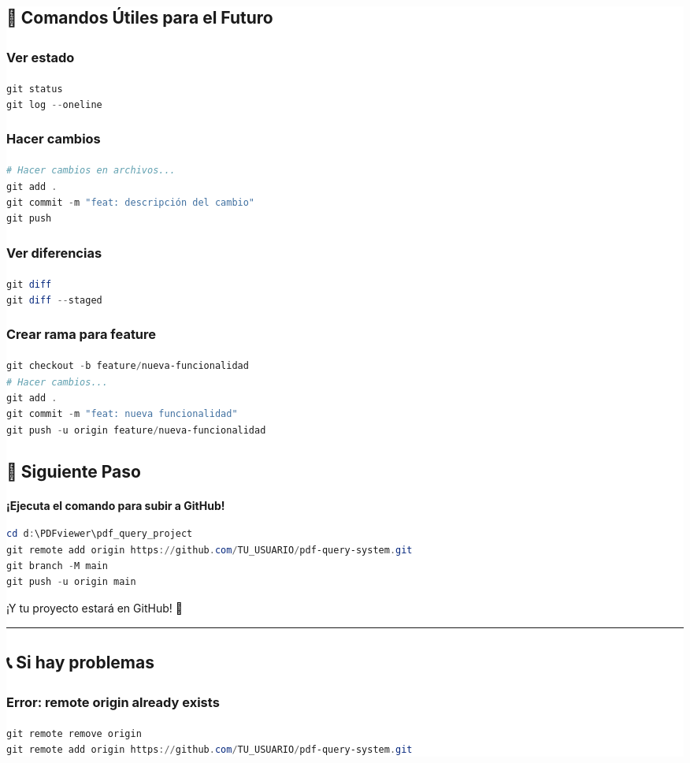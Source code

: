 ## 🔄 Comandos Útiles para el Futuro

### Ver estado
```powershell
git status
git log --oneline
```

### Hacer cambios
```powershell
# Hacer cambios en archivos...
git add .
git commit -m "feat: descripción del cambio"
git push
```

### Ver diferencias
```powershell
git diff
git diff --staged
```

### Crear rama para feature
```powershell
git checkout -b feature/nueva-funcionalidad
# Hacer cambios...
git add .
git commit -m "feat: nueva funcionalidad"
git push -u origin feature/nueva-funcionalidad
```

## 🎯 Siguiente Paso

**¡Ejecuta el comando para subir a GitHub!**

```powershell
cd d:\PDFviewer\pdf_query_project
git remote add origin https://github.com/TU_USUARIO/pdf-query-system.git
git branch -M main
git push -u origin main
```

¡Y tu proyecto estará en GitHub! 🎉

---

## 📞 Si hay problemas

### Error: remote origin already exists
```powershell
git remote remove origin
git remote add origin https://github.com/TU_USUARIO/pdf-query-system.git
```
